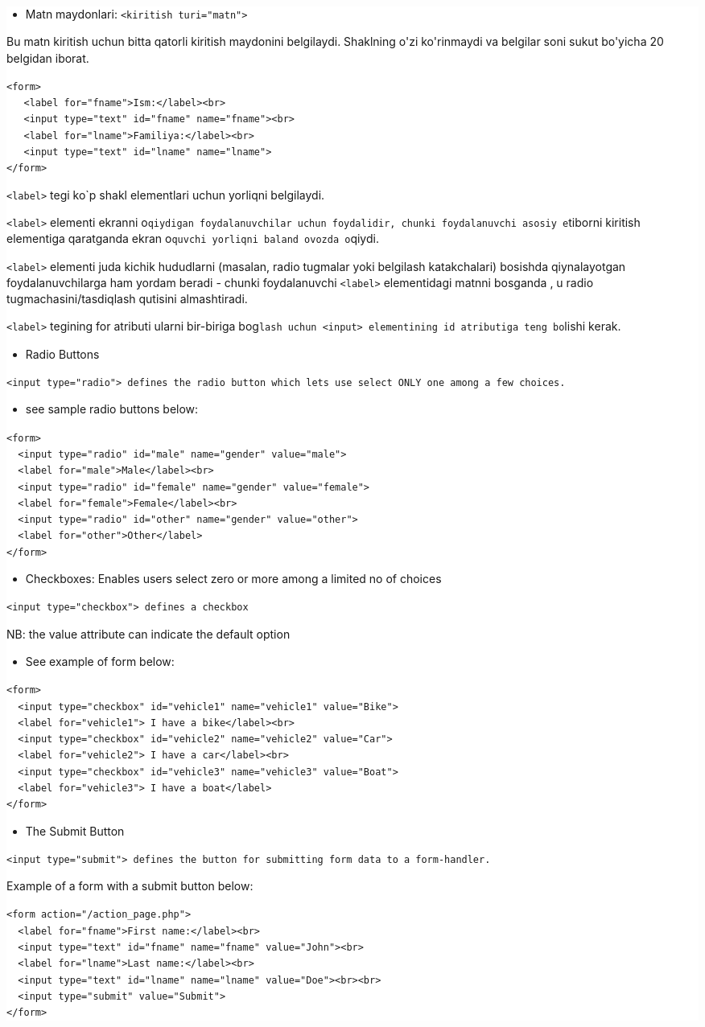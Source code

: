 * Matn maydonlari: ```<kiritish turi="matn"> ```

Bu matn kiritish uchun bitta qatorli kiritish maydonini belgilaydi. Shaklning o'zi ko'rinmaydi va belgilar soni sukut bo'yicha 20 belgidan iborat.
```
<form>
   <label for="fname">Ism:</label><br>
   <input type="text" id="fname" name="fname"><br>
   <label for="lname">Familiya:</label><br>
   <input type="text" id="lname" name="lname">
</form>
```
```<label>``` tegi ko`p shakl elementlari uchun yorliqni belgilaydi.

```<label>``` elementi ekranni o`qiydigan foydalanuvchilar uchun foydalidir, chunki foydalanuvchi asosiy e`tiborni kiritish elementiga qaratganda ekran o`quvchi yorliqni baland ovozda o`qiydi.

```<label>``` elementi juda kichik hududlarni (masalan, radio tugmalar yoki belgilash katakchalari) bosishda qiynalayotgan foydalanuvchilarga ham yordam beradi - chunki foydalanuvchi ```<label>``` elementidagi matnni bosganda , u radio tugmachasini/tasdiqlash qutisini almashtiradi.

```<label>``` tegining for atributi ularni bir-biriga bog`lash uchun <input> elementining id atributiga teng bo`lishi kerak.
* Radio Buttons
```
<input type="radio"> defines the radio button which lets use select ONLY one among a few choices.
```
* see sample radio buttons below:
```
<form>
  <input type="radio" id="male" name="gender" value="male">
  <label for="male">Male</label><br>
  <input type="radio" id="female" name="gender" value="female">
  <label for="female">Female</label><br>
  <input type="radio" id="other" name="gender" value="other">
  <label for="other">Other</label>
</form> 
```

* Checkboxes: Enables users select zero or more among a limited no of choices 
```
<input type="checkbox"> defines a checkbox
```
NB: the value attribute  can indicate the default option
 
* See example of form below:
```
<form>
  <input type="checkbox" id="vehicle1" name="vehicle1" value="Bike">
  <label for="vehicle1"> I have a bike</label><br>
  <input type="checkbox" id="vehicle2" name="vehicle2" value="Car">
  <label for="vehicle2"> I have a car</label><br>
  <input type="checkbox" id="vehicle3" name="vehicle3" value="Boat">
  <label for="vehicle3"> I have a boat</label>
</form> 
```

* The Submit Button
```
<input type="submit"> defines the button for submitting form data to a form-handler. 
```
Example of a form with a submit button below: 
```
<form action="/action_page.php">
  <label for="fname">First name:</label><br>
  <input type="text" id="fname" name="fname" value="John"><br>
  <label for="lname">Last name:</label><br>
  <input type="text" id="lname" name="lname" value="Doe"><br><br>
  <input type="submit" value="Submit">
</form> 
```

```